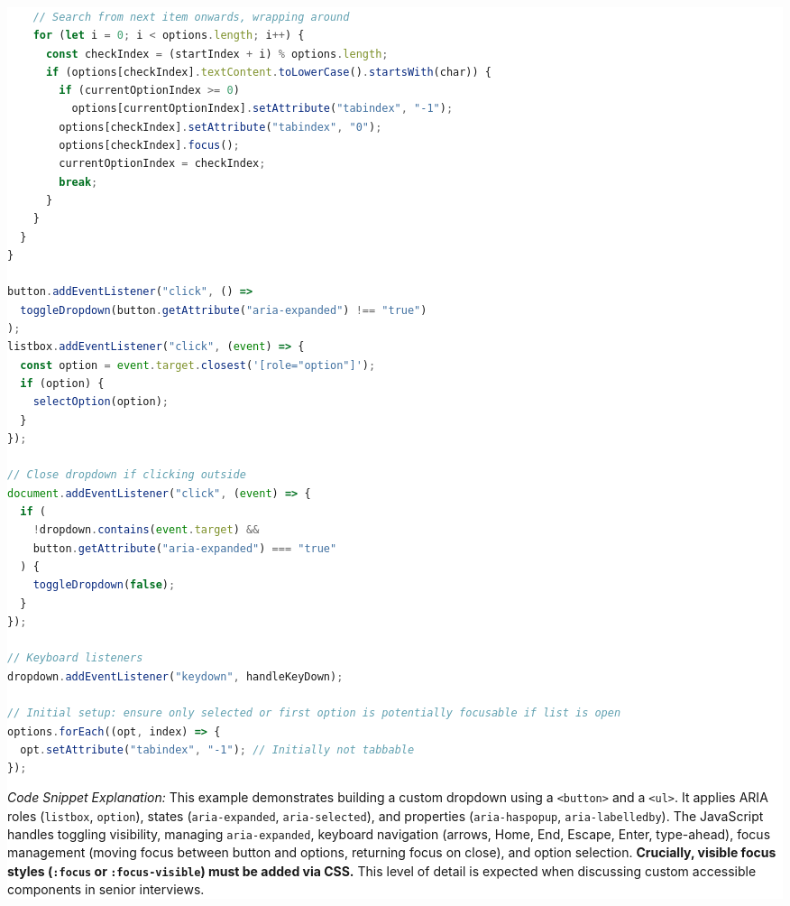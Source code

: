 ```javascript
    // Search from next item onwards, wrapping around
    for (let i = 0; i < options.length; i++) {
      const checkIndex = (startIndex + i) % options.length;
      if (options[checkIndex].textContent.toLowerCase().startsWith(char)) {
        if (currentOptionIndex >= 0)
          options[currentOptionIndex].setAttribute("tabindex", "-1");
        options[checkIndex].setAttribute("tabindex", "0");
        options[checkIndex].focus();
        currentOptionIndex = checkIndex;
        break;
      }
    }
  }
}

button.addEventListener("click", () =>
  toggleDropdown(button.getAttribute("aria-expanded") !== "true")
);
listbox.addEventListener("click", (event) => {
  const option = event.target.closest('[role="option"]');
  if (option) {
    selectOption(option);
  }
});

// Close dropdown if clicking outside
document.addEventListener("click", (event) => {
  if (
    !dropdown.contains(event.target) &&
    button.getAttribute("aria-expanded") === "true"
  ) {
    toggleDropdown(false);
  }
});

// Keyboard listeners
dropdown.addEventListener("keydown", handleKeyDown);

// Initial setup: ensure only selected or first option is potentially focusable if list is open
options.forEach((opt, index) => {
  opt.setAttribute("tabindex", "-1"); // Initially not tabbable
});
```

_Code Snippet Explanation:_ This example demonstrates building a custom dropdown using a `<button>` and a `<ul>`. It applies ARIA roles (`listbox`, `option`), states (`aria-expanded`, `aria-selected`), and properties (`aria-haspopup`, `aria-labelledby`). The JavaScript handles toggling visibility, managing `aria-expanded`, keyboard navigation (arrows, Home, End, Escape, Enter, type-ahead), focus management (moving focus between button and options, returning focus on close), and option selection. **Crucially, visible focus styles (`:focus` or `:focus-visible`) must be added via CSS.** This level of detail is expected when discussing custom accessible components in senior interviews.
